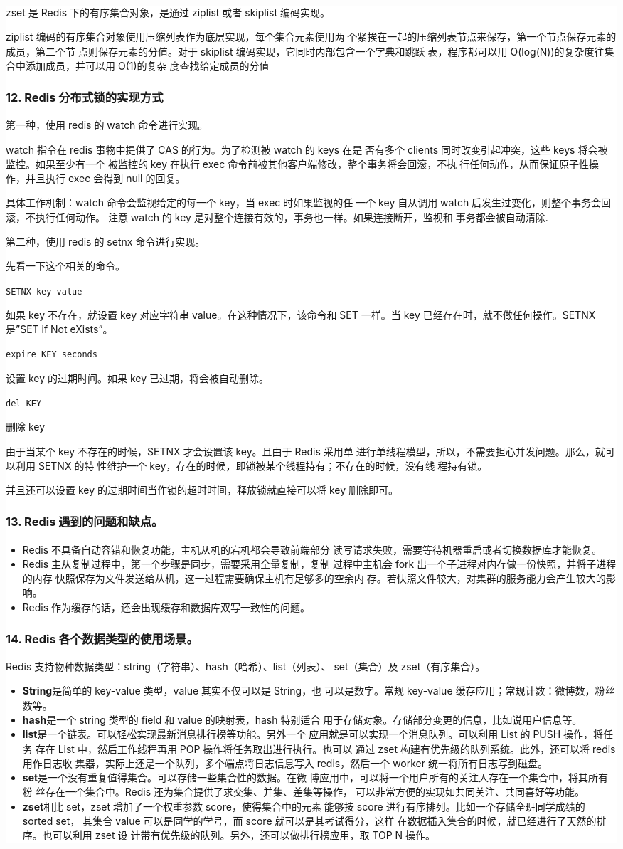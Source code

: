 zset 是 Redis 下的有序集合对象，是通过 ziplist 或者 skiplist 编码实现。

ziplist 编码的有序集合对象使用压缩列表作为底层实现，每个集合元素使用两 个紧挨在一起的压缩列表节点来保存，第一个节点保存元素的成员，第二个节 点则保存元素的分值。对于 skiplist 编码实现，它同时内部包含一个字典和跳跃 表，程序都可以用 O(log(N))的复杂度往集合中添加成员，并可以用 O(1)的复杂 度查找给定成员的分值

### 12. Redis 分布式锁的实现方式

第一种，使用 redis 的 watch 命令进行实现。

watch 指令在 redis 事物中提供了 CAS 的行为。为了检测被 watch 的 keys 在是 否有多个 clients 同时改变引起冲突，这些 keys 将会被监控。如果至少有一个 被监控的 key 在执行 exec 命令前被其他客户端修改，整个事务将会回滚，不执 行任何动作，从而保证原子性操作，并且执行 exec 会得到 null 的回复。

具体工作机制：watch 命令会监视给定的每一个 key，当 exec 时如果监视的任 一个 key 自从调用 watch 后发生过变化，则整个事务会回滚，不执行任何动作。 注意 watch 的 key 是对整个连接有效的，事务也一样。如果连接断开，监视和 事务都会被自动清除.

第二种，使用 redis 的 setnx 命令进行实现。

先看一下这个相关的命令。

```
SETNX key value
```

如果 key 不存在，就设置 key 对应字符串 value。在这种情况下，该命令和 SET 一样。当 key 已经存在时，就不做任何操作。SETNX 是”SET if Not eXists”。

```
expire KEY seconds
```
设置 key 的过期时间。如果 key 已过期，将会被自动删除。

```
del KEY
```
删除 key

由于当某个 key 不存在的时候，SETNX 才会设置该 key。且由于 Redis 采用单 进行单线程模型，所以，不需要担心并发问题。那么，就可以利用 SETNX 的特 性维护一个 key，存在的时候，即锁被某个线程持有；不存在的时候，没有线 程持有锁。

并且还可以设置 key 的过期时间当作锁的超时时间，释放锁就直接可以将 key 删除即可。

### 13. Redis 遇到的问题和缺点。

* Redis 不具备自动容错和恢复功能，主机从机的宕机都会导致前端部分 读写请求失败，需要等待机器重启或者切换数据库才能恢复。
* Redis 主从复制过程中，第一个步骤是同步，需要采用全量复制，复制 过程中主机会 fork 出一个子进程对内存做一份快照，并将子进程的内存 快照保存为文件发送给从机，这一过程需要确保主机有足够多的空余内 存。若快照文件较大，对集群的服务能力会产生较大的影响。
* Redis 作为缓存的话，还会出现缓存和数据库双写一致性的问题。

### 14. Redis 各个数据类型的使用场景。

Redis 支持物种数据类型：string（字符串）、hash（哈希）、list（列表）、 set（集合）及 zset（有序集合）。

* **String**是简单的 key-value 类型，value 其实不仅可以是 String，也 可以是数字。常规 key-value 缓存应用；常规计数：微博数，粉丝数等。
* **hash**是一个 string 类型的 field 和 value 的映射表，hash 特别适合 用于存储对象。存储部分变更的信息，比如说用户信息等。
* **list**是一个链表。可以轻松实现最新消息排行榜等功能。另外一个 应用就是可以实现一个消息队列。可以利用 List 的 PUSH 操作，将任务 存在 List 中，然后工作线程再用 POP 操作将任务取出进行执行。也可以 通过 zset 构建有优先级的队列系统。此外，还可以将 redis 用作日志收 集器，实际上还是一个队列，多个端点将日志信息写入 redis，然后一个 worker 统一将所有日志写到磁盘。
* **set**是一个没有重复值得集合。可以存储一些集合性的数据。在微 博应用中，可以将一个用户所有的关注人存在一个集合中，将其所有粉 丝存在一个集合中。Redis 还为集合提供了求交集、并集、差集等操作， 可以非常方便的实现如共同关注、共同喜好等功能。
* **zset**相比 set，zset 增加了一个权重参数 score，使得集合中的元素 能够按 score 进行有序排列。比如一个存储全班同学成绩的 sorted set， 其集合 value 可以是同学的学号，而 score 就可以是其考试得分，这样 在数据插入集合的时候，就已经进行了天然的排序。也可以利用 zset 设 计带有优先级的队列。另外，还可以做排行榜应用，取 TOP N 操作。
